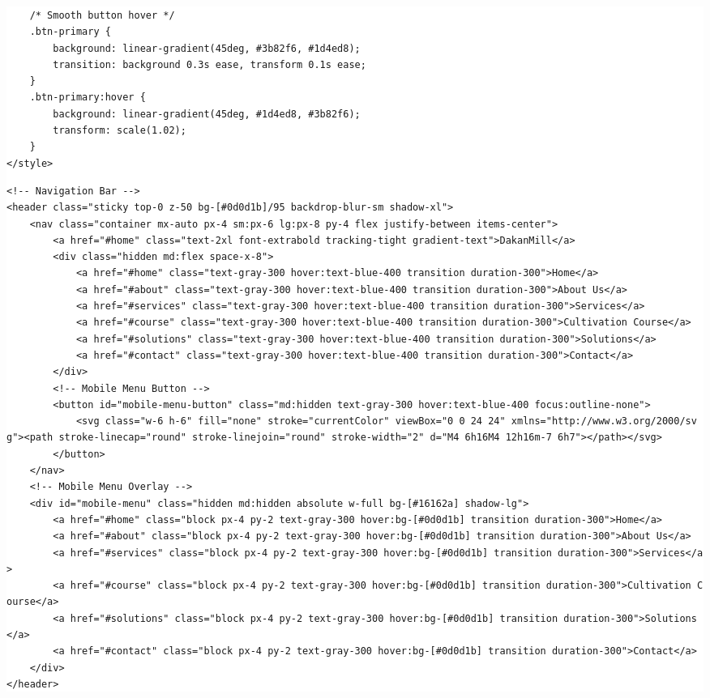         /* Smooth button hover */
        .btn-primary {
            background: linear-gradient(45deg, #3b82f6, #1d4ed8);
            transition: background 0.3s ease, transform 0.1s ease;
        }
        .btn-primary:hover {
            background: linear-gradient(45deg, #1d4ed8, #3b82f6);
            transform: scale(1.02);
        }
    </style>
</head>
<body class="bg-[#0d0d1b]">

    <!-- Navigation Bar -->
    <header class="sticky top-0 z-50 bg-[#0d0d1b]/95 backdrop-blur-sm shadow-xl">
        <nav class="container mx-auto px-4 sm:px-6 lg:px-8 py-4 flex justify-between items-center">
            <a href="#home" class="text-2xl font-extrabold tracking-tight gradient-text">DakanMill</a>
            <div class="hidden md:flex space-x-8">
                <a href="#home" class="text-gray-300 hover:text-blue-400 transition duration-300">Home</a>
                <a href="#about" class="text-gray-300 hover:text-blue-400 transition duration-300">About Us</a>
                <a href="#services" class="text-gray-300 hover:text-blue-400 transition duration-300">Services</a>
                <a href="#course" class="text-gray-300 hover:text-blue-400 transition duration-300">Cultivation Course</a>
                <a href="#solutions" class="text-gray-300 hover:text-blue-400 transition duration-300">Solutions</a>
                <a href="#contact" class="text-gray-300 hover:text-blue-400 transition duration-300">Contact</a>
            </div>
            <!-- Mobile Menu Button -->
            <button id="mobile-menu-button" class="md:hidden text-gray-300 hover:text-blue-400 focus:outline-none">
                <svg class="w-6 h-6" fill="none" stroke="currentColor" viewBox="0 0 24 24" xmlns="http://www.w3.org/2000/svg"><path stroke-linecap="round" stroke-linejoin="round" stroke-width="2" d="M4 6h16M4 12h16m-7 6h7"></path></svg>
            </button>
        </nav>
        <!-- Mobile Menu Overlay -->
        <div id="mobile-menu" class="hidden md:hidden absolute w-full bg-[#16162a] shadow-lg">
            <a href="#home" class="block px-4 py-2 text-gray-300 hover:bg-[#0d0d1b] transition duration-300">Home</a>
            <a href="#about" class="block px-4 py-2 text-gray-300 hover:bg-[#0d0d1b] transition duration-300">About Us</a>
            <a href="#services" class="block px-4 py-2 text-gray-300 hover:bg-[#0d0d1b] transition duration-300">Services</a>
            <a href="#course" class="block px-4 py-2 text-gray-300 hover:bg-[#0d0d1b] transition duration-300">Cultivation Course</a>
            <a href="#solutions" class="block px-4 py-2 text-gray-300 hover:bg-[#0d0d1b] transition duration-300">Solutions</a>
            <a href="#contact" class="block px-4 py-2 text-gray-300 hover:bg-[#0d0d1b] transition duration-300">Contact</a>
        </div>
    </header>
